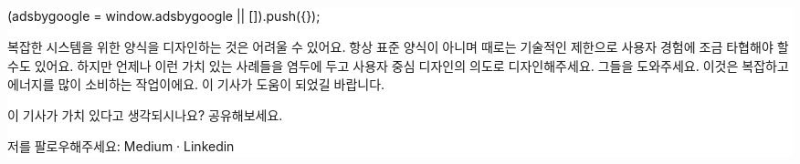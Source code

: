 
<ins class="adsbygoogle"
  style="display:block"
  data-ad-client="ca-pub-4877378276818686"
  data-ad-slot="9743150776"
  data-ad-format="auto"
  data-full-width-responsive="true"></ins>
<component is="script">
(adsbygoogle = window.adsbygoogle || []).push({});
</component>

복잡한 시스템을 위한 양식을 디자인하는 것은 어려울 수 있어요. 항상 표준 양식이 아니며 때로는 기술적인 제한으로 사용자 경험에 조금 타협해야 할 수도 있어요. 하지만 언제나 이런 가치 있는 사례들을 염두에 두고 사용자 중심 디자인의 의도로 디자인해주세요. 그들을 도와주세요. 이것은 복잡하고 에너지를 많이 소비하는 작업이에요. 이 기사가 도움이 되었길 바랍니다.

이 기사가 가치 있다고 생각되시나요? 공유해보세요.

저를 팔로우해주세요: Medium · Linkedin